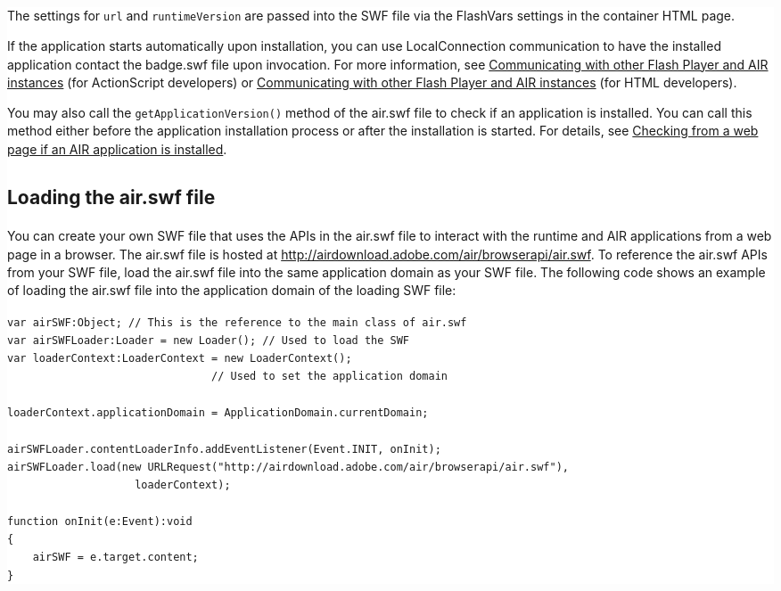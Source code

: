 </div>

The settings for `url` and `runtimeVersion` are passed into the SWF file via the
FlashVars settings in the container HTML page.

If the application starts automatically upon installation, you can use
LocalConnection communication to have the installed application contact the
badge.swf file upon invocation. For more information, see
[Communicating with other Flash Player and AIR instances](http://help.adobe.com/en_US/as3/dev/WS5b3ccc516d4fbf351e63e3d118666ade46-7c7e.html)
(for ActionScript developers) or
[Communicating with other Flash Player and AIR instances](http://help.adobe.com/en_US/air/html/dev/WS5b3ccc516d4fbf351e63e3d118666ade46-7c7e.html)
(for HTML developers).

You may also call the `getApplicationVersion()` method of the air.swf file to
check if an application is installed. You can call this method either before the
application installation process or after the installation is started. For
details, see
[Checking from a web page if an AIR application is installed](WS5b3ccc516d4fbf351e63e3d118666ade46-7c85.html).

</div>

</div>

</div>

<div>

## Loading the air.swf file

<div>

You can create your own SWF file that uses the APIs in the air.swf file to
interact with the runtime and AIR applications from a web page in a browser. The
air.swf file is hosted at http://airdownload.adobe.com/air/browserapi/air.swf.
To reference the air.swf APIs from your SWF file, load the air.swf file into the
same application domain as your SWF file. The following code shows an example of
loading the air.swf file into the application domain of the loading SWF file:

    var airSWF:Object; // This is the reference to the main class of air.swf
    var airSWFLoader:Loader = new Loader(); // Used to load the SWF
    var loaderContext:LoaderContext = new LoaderContext();
                                    // Used to set the application domain

    loaderContext.applicationDomain = ApplicationDomain.currentDomain;

    airSWFLoader.contentLoaderInfo.addEventListener(Event.INIT, onInit);
    airSWFLoader.load(new URLRequest("http://airdownload.adobe.com/air/browserapi/air.swf"),
                        loaderContext);

    function onInit(e:Event):void
    {
        airSWF = e.target.content;
    }
